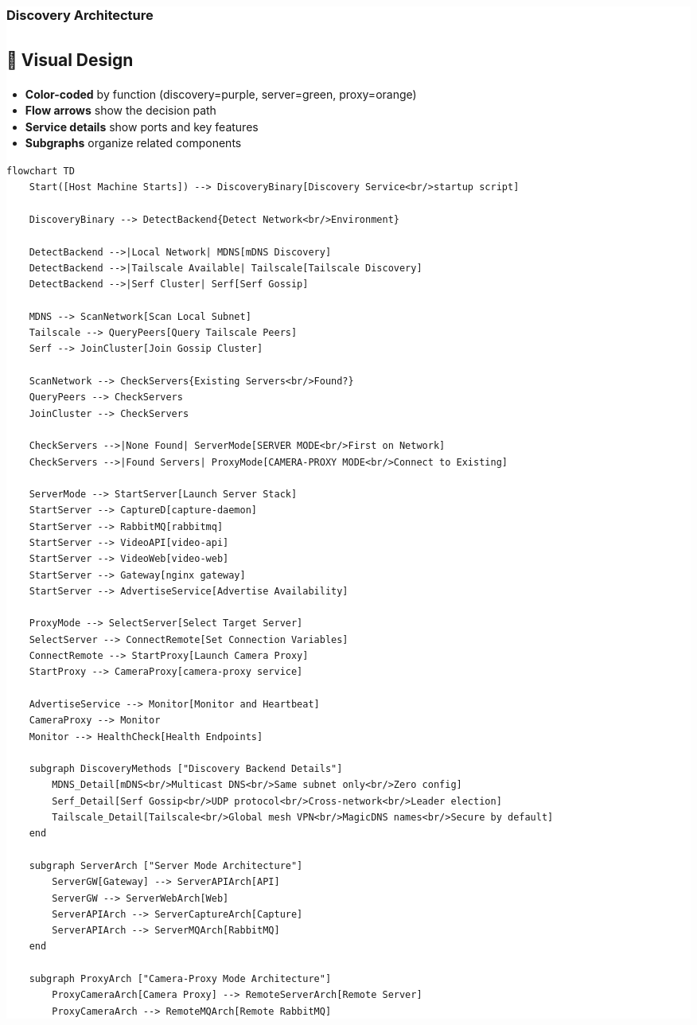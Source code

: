 ### Discovery Architecture

## 🎨 **Visual Design**

- **Color-coded** by function (discovery=purple, server=green, proxy=orange)
- **Flow arrows** show the decision path
- **Service details** show ports and key features
- **Subgraphs** organize related components

```mermaid
flowchart TD
    Start([Host Machine Starts]) --> DiscoveryBinary[Discovery Service<br/>startup script]
    
    DiscoveryBinary --> DetectBackend{Detect Network<br/>Environment}
    
    DetectBackend -->|Local Network| MDNS[mDNS Discovery]
    DetectBackend -->|Tailscale Available| Tailscale[Tailscale Discovery]
    DetectBackend -->|Serf Cluster| Serf[Serf Gossip]
    
    MDNS --> ScanNetwork[Scan Local Subnet]
    Tailscale --> QueryPeers[Query Tailscale Peers]
    Serf --> JoinCluster[Join Gossip Cluster]
    
    ScanNetwork --> CheckServers{Existing Servers<br/>Found?}
    QueryPeers --> CheckServers
    JoinCluster --> CheckServers
    
    CheckServers -->|None Found| ServerMode[SERVER MODE<br/>First on Network]
    CheckServers -->|Found Servers| ProxyMode[CAMERA-PROXY MODE<br/>Connect to Existing]
    
    ServerMode --> StartServer[Launch Server Stack]
    StartServer --> CaptureD[capture-daemon]
    StartServer --> RabbitMQ[rabbitmq]
    StartServer --> VideoAPI[video-api]
    StartServer --> VideoWeb[video-web]
    StartServer --> Gateway[nginx gateway]
    StartServer --> AdvertiseService[Advertise Availability]
    
    ProxyMode --> SelectServer[Select Target Server]
    SelectServer --> ConnectRemote[Set Connection Variables]
    ConnectRemote --> StartProxy[Launch Camera Proxy]
    StartProxy --> CameraProxy[camera-proxy service]
    
    AdvertiseService --> Monitor[Monitor and Heartbeat]
    CameraProxy --> Monitor
    Monitor --> HealthCheck[Health Endpoints]
    
    subgraph DiscoveryMethods ["Discovery Backend Details"]
        MDNS_Detail[mDNS<br/>Multicast DNS<br/>Same subnet only<br/>Zero config]
        Serf_Detail[Serf Gossip<br/>UDP protocol<br/>Cross-network<br/>Leader election]
        Tailscale_Detail[Tailscale<br/>Global mesh VPN<br/>MagicDNS names<br/>Secure by default]
    end
    
    subgraph ServerArch ["Server Mode Architecture"]
        ServerGW[Gateway] --> ServerAPIArch[API]
        ServerGW --> ServerWebArch[Web]
        ServerAPIArch --> ServerCaptureArch[Capture]
        ServerAPIArch --> ServerMQArch[RabbitMQ]
    end
    
    subgraph ProxyArch ["Camera-Proxy Mode Architecture"]
        ProxyCameraArch[Camera Proxy] --> RemoteServerArch[Remote Server]
        ProxyCameraArch --> RemoteMQArch[Remote RabbitMQ]
```